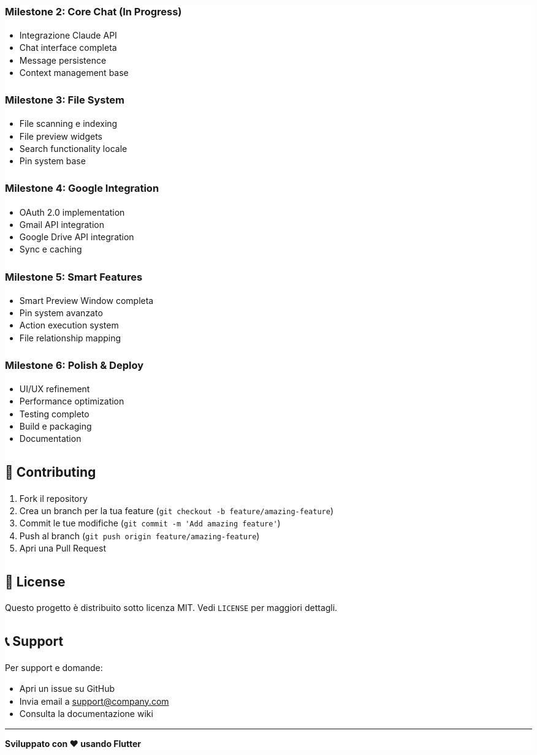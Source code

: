 ### Milestone 2: Core Chat (In Progress)
- Integrazione Claude API
- Chat interface completa
- Message persistence
- Context management base

### Milestone 3: File System
- File scanning e indexing
- File preview widgets  
- Search functionality locale
- Pin system base

### Milestone 4: Google Integration
- OAuth 2.0 implementation
- Gmail API integration
- Google Drive API integration
- Sync e caching

### Milestone 5: Smart Features
- Smart Preview Window completa
- Pin system avanzato
- Action execution system
- File relationship mapping

### Milestone 6: Polish & Deploy
- UI/UX refinement
- Performance optimization
- Testing completo
- Build e packaging
- Documentation

## 🤝 Contributing

1. Fork il repository
2. Crea un branch per la tua feature (`git checkout -b feature/amazing-feature`)
3. Commit le tue modifiche (`git commit -m 'Add amazing feature'`)
4. Push al branch (`git push origin feature/amazing-feature`)
5. Apri una Pull Request

## 📄 License

Questo progetto è distribuito sotto licenza MIT. Vedi `LICENSE` per maggiori dettagli.

## 📞 Support

Per support e domande:
- Apri un issue su GitHub
- Invia email a support@company.com
- Consulta la documentazione wiki

---

**Sviluppato con ❤️ usando Flutter**